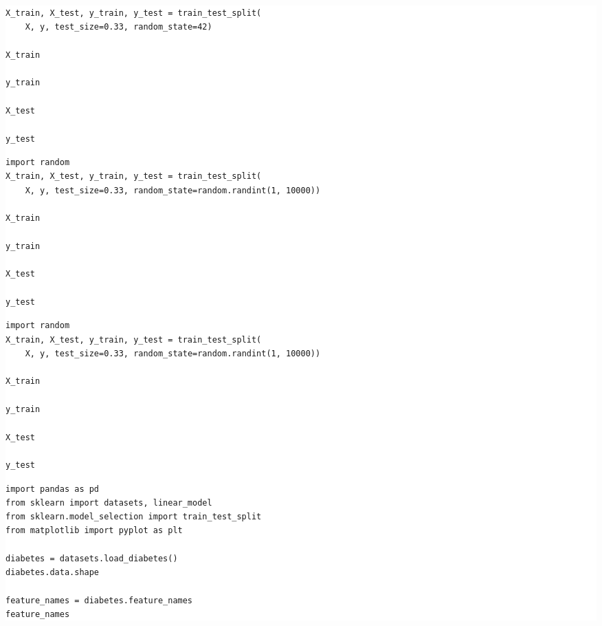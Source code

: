 ```{code-cell} ipython3
X_train, X_test, y_train, y_test = train_test_split(
    X, y, test_size=0.33, random_state=42)

X_train

y_train

X_test

y_test
```

```{code-cell} ipython3
import random
X_train, X_test, y_train, y_test = train_test_split(
    X, y, test_size=0.33, random_state=random.randint(1, 10000))

X_train

y_train

X_test

y_test
```

```{code-cell} ipython3
import random
X_train, X_test, y_train, y_test = train_test_split(
    X, y, test_size=0.33, random_state=random.randint(1, 10000))

X_train

y_train

X_test

y_test
```

```{code-cell} ipython3
import pandas as pd
from sklearn import datasets, linear_model
from sklearn.model_selection import train_test_split
from matplotlib import pyplot as plt

diabetes = datasets.load_diabetes()
diabetes.data.shape

feature_names = diabetes.feature_names
feature_names
```
